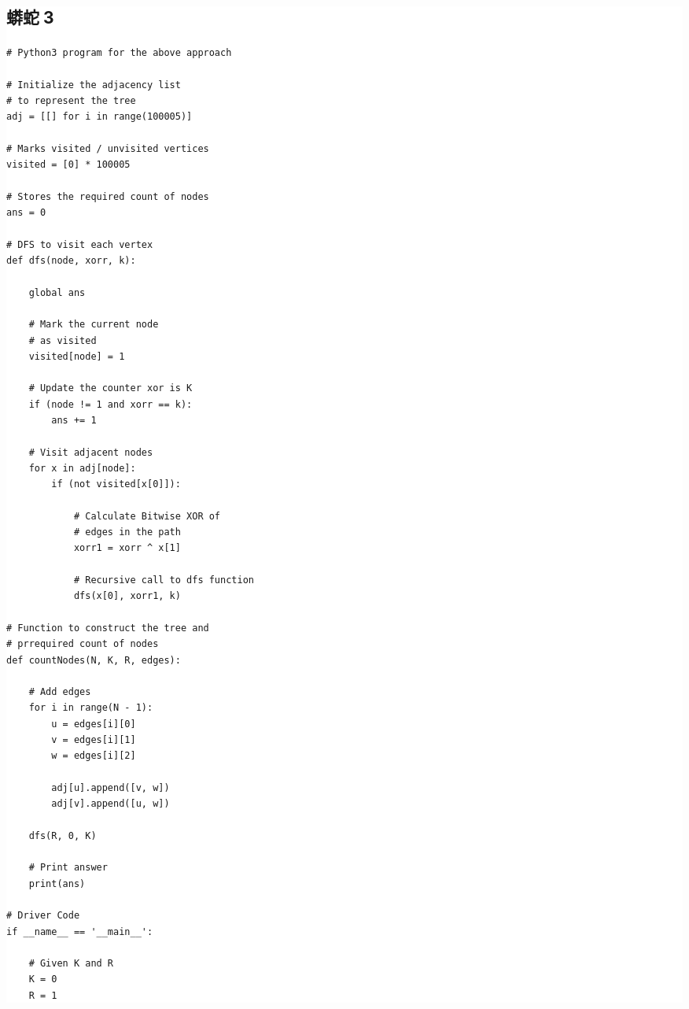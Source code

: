 ## 蟒蛇 3

```
# Python3 program for the above approach

# Initialize the adjacency list
# to represent the tree
adj = [[] for i in range(100005)]

# Marks visited / unvisited vertices
visited = [0] * 100005

# Stores the required count of nodes
ans = 0

# DFS to visit each vertex
def dfs(node, xorr, k):

    global ans

    # Mark the current node
    # as visited
    visited[node] = 1

    # Update the counter xor is K
    if (node != 1 and xorr == k):
        ans += 1

    # Visit adjacent nodes
    for x in adj[node]:
        if (not visited[x[0]]):

            # Calculate Bitwise XOR of
            # edges in the path
            xorr1 = xorr ^ x[1]

            # Recursive call to dfs function
            dfs(x[0], xorr1, k)

# Function to construct the tree and
# prrequired count of nodes
def countNodes(N, K, R, edges):

    # Add edges
    for i in range(N - 1):
        u = edges[i][0]
        v = edges[i][1]
        w = edges[i][2]

        adj[u].append([v, w])
        adj[v].append([u, w])

    dfs(R, 0, K)

    # Print answer
    print(ans)

# Driver Code
if __name__ == '__main__':

    # Given K and R
    K = 0
    R = 1
```